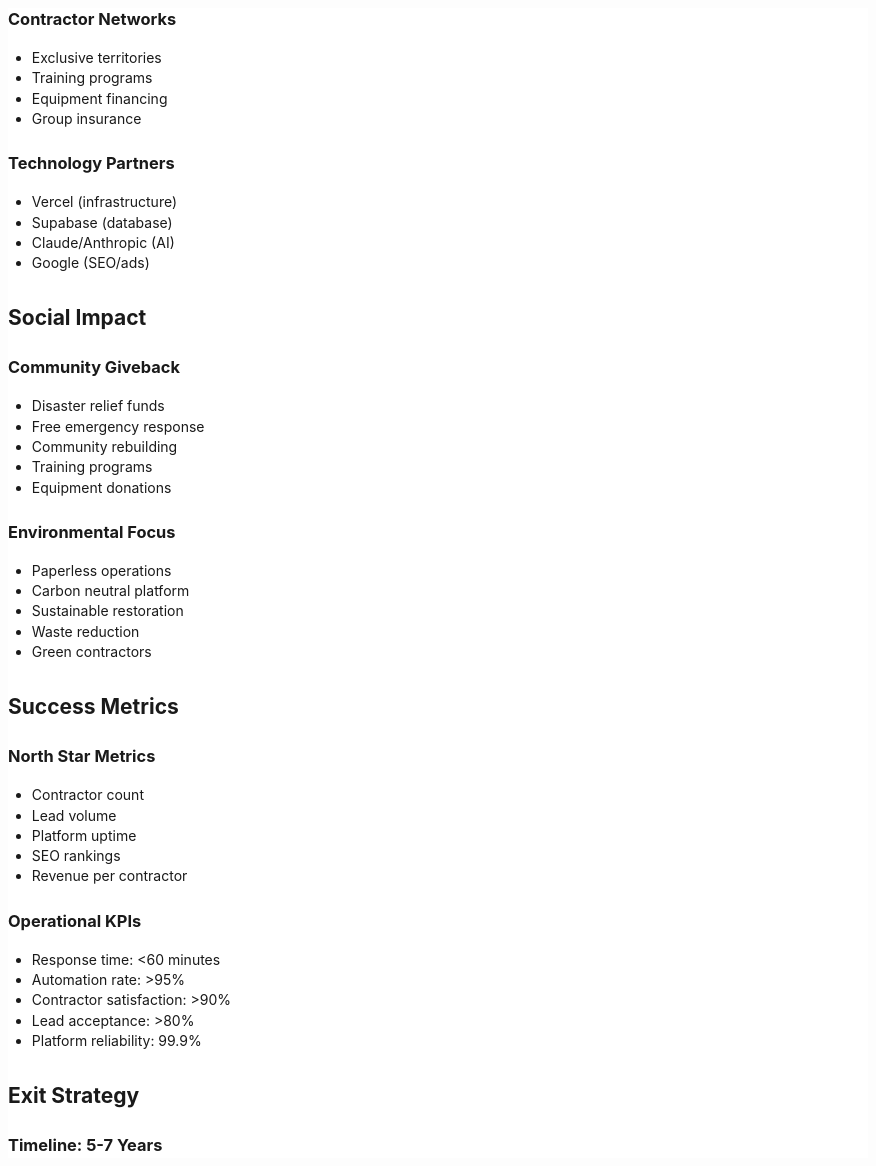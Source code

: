 ### Contractor Networks
- Exclusive territories
- Training programs
- Equipment financing
- Group insurance

### Technology Partners
- Vercel (infrastructure)
- Supabase (database)
- Claude/Anthropic (AI)
- Google (SEO/ads)

## Social Impact

### Community Giveback
- Disaster relief funds
- Free emergency response
- Community rebuilding
- Training programs
- Equipment donations

### Environmental Focus
- Paperless operations
- Carbon neutral platform
- Sustainable restoration
- Waste reduction
- Green contractors

## Success Metrics

### North Star Metrics
- Contractor count
- Lead volume
- Platform uptime
- SEO rankings
- Revenue per contractor

### Operational KPIs
- Response time: <60 minutes
- Automation rate: >95%
- Contractor satisfaction: >90%
- Lead acceptance: >80%
- Platform reliability: 99.9%

## Exit Strategy

### Timeline: 5-7 Years
